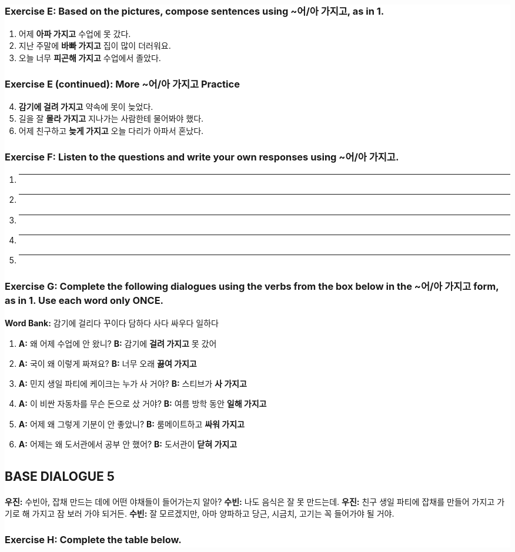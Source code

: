### Exercise E: Based on the pictures, compose sentences using ~어/아 가지고, as in 1.

1. 어제 **아파 가지고** 수업에 못 갔다.
2. 지난 주말에 **바빠 가지고** 집이 많이 더러워요.
3. 오늘 너무 **피곤해 가지고** 수업에서 졸았다.

### Exercise E (continued): More ~어/아 가지고 Practice

4. **감기에 걸려 가지고** 약속에 못이 늦었다.
5. 길을 잘 **몰라 가지고** 지나가는 사람한테 물어봐야 했다.
6. 어제 친구하고 **늦게 가지고** 오늘 다리가 아파서 혼났다.

### Exercise F: Listen to the questions and write your own responses using ~어/아 가지고.

1. ___________________________________________________
2. ___________________________________________________
3. ___________________________________________________
4. ___________________________________________________
5. ___________________________________________________

### Exercise G: Complete the following dialogues using the verbs from the box below in the ~어/아 가지고 form, as in 1. Use each word only ONCE.

**Word Bank:** 감기에 걸리다 꾸이다 담하다 사다 싸우다 일하다

1. **A:** 왜 어제 수업에 안 왔니?
   **B:** 감기에 **걸려 가지고** 못 갔어

2. **A:** 국이 왜 이렇게 짜져요?
   **B:** 너무 오래 **끓여 가지고**

3. **A:** 민지 생일 파티에 케이크는 누가 사 거야?
   **B:** 스티브가 **사 가지고**

4. **A:** 이 비싼 자동차를 무슨 돈으로 샀 거야?
   **B:** 여름 방학 동안 **일해 가지고**

5. **A:** 어제 왜 그렇게 기분이 안 좋았니?
   **B:** 룸메이트하고 **싸워 가지고**

6. **A:** 어제는 왜 도서관에서 공부 안 했어?
   **B:** 도서관이 **닫혀 가지고**

## BASE DIALOGUE 5

**우진:** 수빈아, 잡채 만드는 데에 어떤 야채들이 들어가는지 알아?
**수빈:** 나도 음식은 잘 못 만드는데.
**우진:** 친구 생일 파티에 잡채를 만들어 가지고 가기로 해 가지고 잠 보러 가야 되거든.
**수빈:** 잘 모르겠지만, 아마 양파하고 당근, 시금치, 고기는 꼭 들어가야 될 거야.

### Exercise H: Complete the table below.
